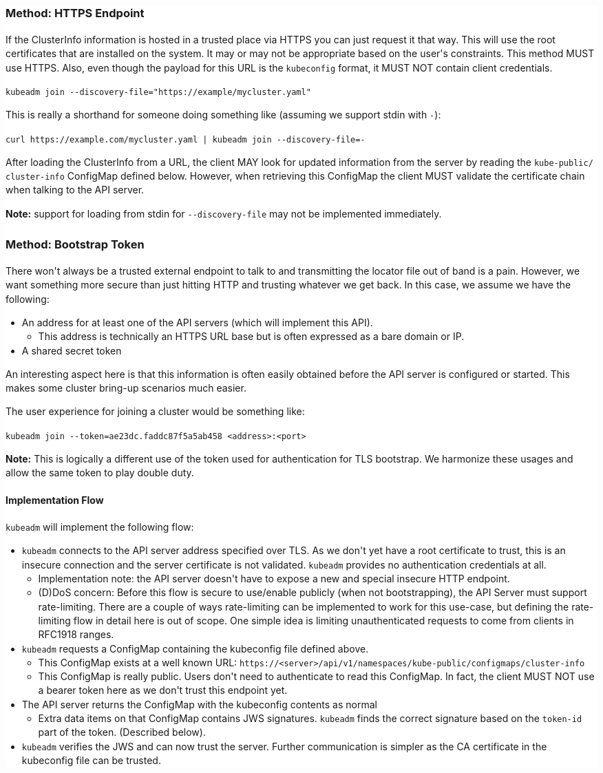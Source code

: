 ### Method: HTTPS Endpoint

If the ClusterInfo information is hosted in a trusted place via HTTPS you can just request it that way.  This will use the root certificates that are installed on the system.  It may or may not be appropriate based on the user's constraints.  This method MUST use HTTPS.  Also, even though the payload for this URL is the `kubeconfig` format, it MUST NOT contain client credentials.

```
kubeadm join --discovery-file="https://example/mycluster.yaml"
```

This is really a shorthand for someone doing something like (assuming we support stdin with `-`):

```
curl https://example.com/mycluster.yaml | kubeadm join --discovery-file=-
```

After loading the ClusterInfo from a URL, the client MAY look for updated information from the server by reading the `kube-public/cluster-info` ConfigMap defined below.  However, when retrieving this ConfigMap the client MUST validate the certificate chain when talking to the API server.

**Note:** support for loading from stdin for `--discovery-file` may not be implemented immediately.

### Method: Bootstrap Token

There won't always be a trusted external endpoint to talk to and transmitting
the locator file out of band is a pain.  However, we want something more secure
than just hitting HTTP and trusting whatever we get back.  In this case, we
assume we have the following:

  * An address for at least one of the API servers (which will implement this API).
    * This address is technically an HTTPS URL base but is often expressed as a bare domain or IP.
  * A shared secret token

An interesting aspect here is that this information is often easily obtained before the API server is configured or started.  This makes some cluster bring-up scenarios much easier.

The user experience for joining a cluster would be something like:

```
kubeadm join --token=ae23dc.faddc87f5a5ab458 <address>:<port>
```

**Note:** This is logically a different use of the token used for authentication for TLS bootstrap.  We harmonize these usages and allow the same token to play double duty.

#### Implementation Flow

`kubeadm` will implement the following flow:

* `kubeadm` connects to the API server address specified over TLS.  As we don't yet have a root certificate to trust, this is an insecure connection and the server certificate is not validated.  `kubeadm` provides no authentication credentials at all.
  * Implementation note: the API server doesn't have to expose a new and special insecure HTTP endpoint.
  * (D)DoS concern: Before this flow is secure to use/enable publicly (when not bootstrapping), the API Server must support rate-limiting. There are a couple of ways rate-limiting can be implemented to work for this use-case, but defining the rate-limiting flow in detail here is out of scope. One simple idea is limiting unauthenticated requests to come from clients in RFC1918 ranges.
* `kubeadm` requests a ConfigMap containing the kubeconfig file defined above.
  * This ConfigMap exists at a well known URL: `https://<server>/api/v1/namespaces/kube-public/configmaps/cluster-info`
  * This ConfigMap is really public.  Users don't need to authenticate to read this ConfigMap.  In fact, the client MUST NOT use a bearer token here as we don't trust this endpoint yet.
* The API server returns the ConfigMap with the kubeconfig contents as normal
  * Extra data items on that ConfigMap contains JWS signatures.  `kubeadm` finds the correct signature based on the `token-id` part of the token.  (Described below).
* `kubeadm` verifies the JWS and can now trust the server.  Further communication is simpler as the CA certificate in the kubeconfig file can be trusted.
